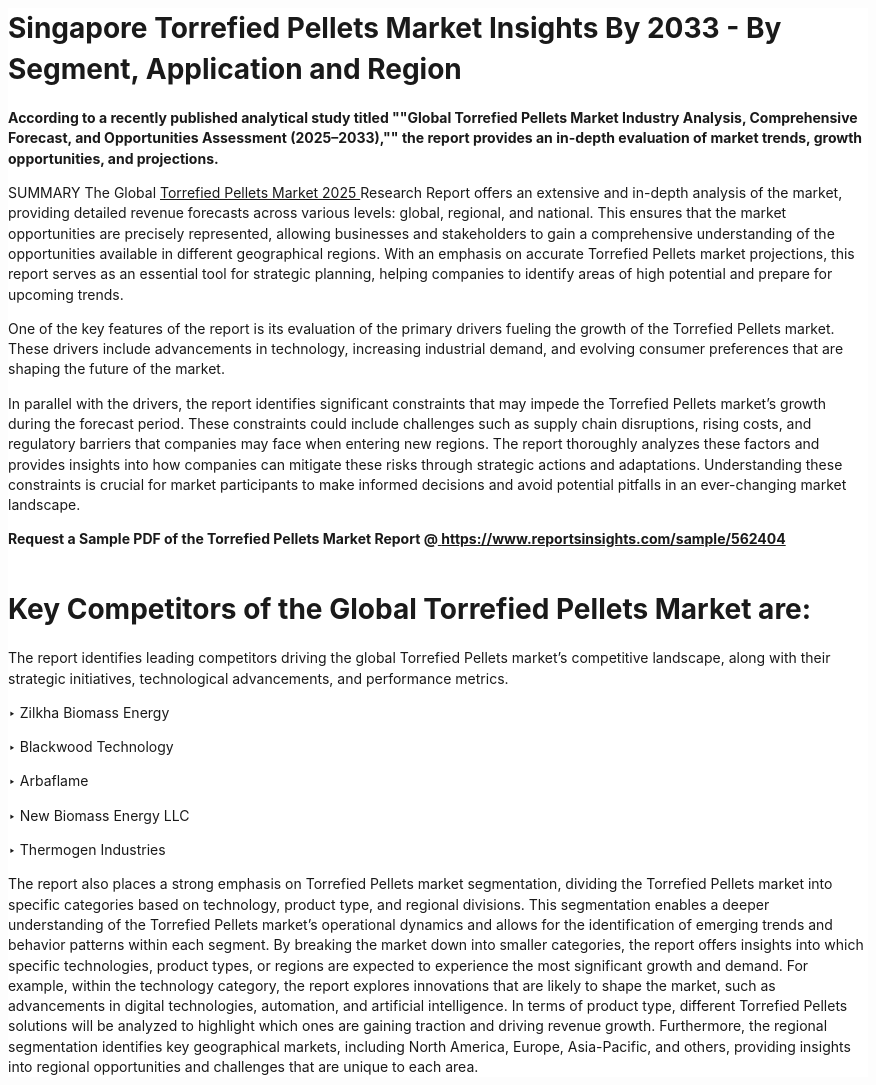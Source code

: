 # Singapore Torrefied Pellets Market Insights By 2033 - By Segment, Application and Region

<strong>According to a recently published analytical study titled ""Global Torrefied Pellets Market Industry Analysis, Comprehensive Forecast, and Opportunities Assessment (2025–2033),"" the report provides an in-depth evaluation of market trends, growth opportunities, and projections.</strong>

SUMMARY The Global <a href=https://www.reportsinsights.com/sample/562404>Torrefied Pellets Market 2025 </a> Research Report offers an extensive and in-depth analysis of the market, providing detailed revenue forecasts across various levels: global, regional, and national. This ensures that the market opportunities are precisely represented, allowing businesses and stakeholders to gain a comprehensive understanding of the opportunities available in different geographical regions. With an emphasis on accurate Torrefied Pellets market projections, this report serves as an essential tool for strategic planning, helping companies to identify areas of high potential and prepare for upcoming trends.

One of the key features of the report is its evaluation of the primary drivers fueling the growth of the Torrefied Pellets market. These drivers include advancements in technology, increasing industrial demand, and evolving consumer preferences that are shaping the future of the market. 

In parallel with the drivers, the report identifies significant constraints that may impede the Torrefied Pellets market’s growth during the forecast period. These constraints could include challenges such as supply chain disruptions, rising costs, and regulatory barriers that companies may face when entering new regions. The report thoroughly analyzes these factors and provides insights into how companies can mitigate these risks through strategic actions and adaptations. Understanding these constraints is crucial for market participants to make informed decisions and avoid potential pitfalls in an ever-changing market landscape.

<strong>Request a Sample PDF of the Torrefied Pellets Market Report </strong><strong>@<a href=https://www.reportsinsights.com/sample/562404> https://www.reportsinsights.com/sample/562404</a></strong></font>

# <strong>Key Competitors of the Global Torrefied Pellets Market are:</strong>

The report identifies leading competitors driving the global Torrefied Pellets market’s competitive landscape, along with their strategic initiatives, technological advancements, and performance metrics.

‣ Zilkha Biomass Energy

‣ Blackwood Technology

‣ Arbaflame

‣ New Biomass Energy LLC

‣ Thermogen Industries

The report also places a strong emphasis on Torrefied Pellets market segmentation, dividing the Torrefied Pellets market into specific categories based on technology, product type, and regional divisions. This segmentation enables a deeper understanding of the Torrefied Pellets market’s operational dynamics and allows for the identification of emerging trends and behavior patterns within each segment. By breaking the market down into smaller categories, the report offers insights into which specific technologies, product types, or regions are expected to experience the most significant growth and demand. For example, within the technology category, the report explores innovations that are likely to shape the market, such as advancements in digital technologies, automation, and artificial intelligence. In terms of product type, different Torrefied Pellets solutions will be analyzed to highlight which ones are gaining traction and driving revenue growth. Furthermore, the regional segmentation identifies key geographical markets, including North America, Europe, Asia-Pacific, and others, providing insights into regional opportunities and challenges that are unique to each area.
